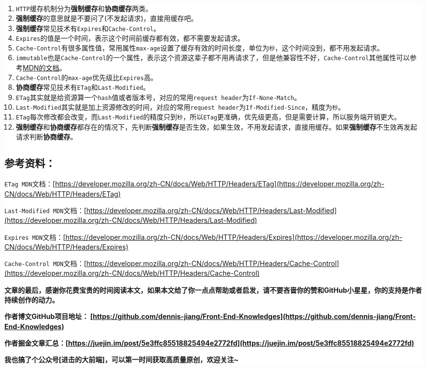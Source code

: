 1. `HTTP`缓存机制分为**强制缓存**和**协商缓存**两类。
2. **强制缓存**的意思就是不要问了(不发起请求)，直接用缓存吧。
3. **强制缓存**常见技术有`Expires`和`Cache-Control`。
4. `Expires`的值是一个时间，表示这个时间前缓存都有效，都不需要发起请求。
5. `Cache-Control`有很多属性值，常用属性`max-age`设置了缓存有效的时间长度，单位为`秒`，这个时间没到，都不用发起请求。
6. `immutable`也是`Cache-Control`的一个属性，表示这个资源这辈子都不用再请求了，但是他兼容性不好，`Cache-Control`其他属性可以参考[MDN的文档](https://developer.mozilla.org/zh-CN/docs/Web/HTTP/Headers/Cache-Control)。
7. `Cache-Control`的`max-age`优先级比`Expires`高。
8. **协商缓存**常见技术有`ETag`和`Last-Modified`。
9. `ETag`其实就是给资源算一个`hash`值或者版本号，对应的常用`request header`为`If-None-Match`。
10. `Last-Modified`其实就是加上资源修改的时间，对应的常用`request header`为`If-Modified-Since`，精度为`秒`。
11. `ETag`每次修改都会改变，而`Last-Modified`的精度只到`秒`，所以`ETag`更准确，优先级更高，但是需要计算，所以服务端开销更大。
12. **强制缓存**和**协商缓存**都存在的情况下，先判断**强制缓存**是否生效，如果生效，不用发起请求，直接用缓存。如果**强制缓存**不生效再发起请求判断**协商缓存**。

## 参考资料：

`ETag MDN`文档：[https://developer.mozilla.org/zh-CN/docs/Web/HTTP/Headers/ETag](https://developer.mozilla.org/zh-CN/docs/Web/HTTP/Headers/ETag)

`Last-Modified MDN`文档：[https://developer.mozilla.org/zh-CN/docs/Web/HTTP/Headers/Last-Modified](https://developer.mozilla.org/zh-CN/docs/Web/HTTP/Headers/Last-Modified)

`Expires MDN`文档：[https://developer.mozilla.org/zh-CN/docs/Web/HTTP/Headers/Expires](https://developer.mozilla.org/zh-CN/docs/Web/HTTP/Headers/Expires)

`Cache-Control MDN`文档：[https://developer.mozilla.org/zh-CN/docs/Web/HTTP/Headers/Cache-Control](https://developer.mozilla.org/zh-CN/docs/Web/HTTP/Headers/Cache-Control)

**文章的最后，感谢你花费宝贵的时间阅读本文，如果本文给了你一点点帮助或者启发，请不要吝啬你的赞和GitHub小星星，你的支持是作者持续创作的动力。**

**作者博文GitHub项目地址： [https://github.com/dennis-jiang/Front-End-Knowledges](https://github.com/dennis-jiang/Front-End-Knowledges)**

**作者掘金文章汇总：[https://juejin.im/post/5e3ffc85518825494e2772fd](https://juejin.im/post/5e3ffc85518825494e2772fd)**

**我也搞了个公众号[进击的大前端]，可以第一时间获取高质量原创，欢迎关注~**